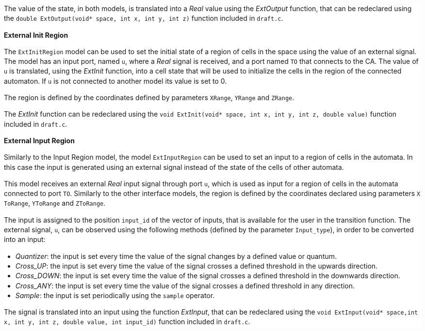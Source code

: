 The value of the state, in both models, is translated into a _Real_ value using the _ExtOutput_ function, that can be redeclared using the `double ExtOutput(void* space, int x, int y, int z)` function included in `draft.c`.

**External Init Region**

The `ExtInitRegion` model can be used to set the initial state of a region of cells in the space using the value of an external signal. The model has an input port, named `u`, where a _Real_ signal is received, and a port named `TO` that connects to the CA. The value of `u` is translated, using the _ExtInit_ function, into a cell state that will be used to initialize the cells in the region of the connected automaton. If `u` is not connected to another model its value is set to 0.

The region is defined by the coordinates defined by parameters `XRange`, `YRange` and `ZRange`.

The _ExtInit_ function can be redeclared using the `void ExtInit(void* space, int x, int y, int z, double value)` function included in `draft.c`.

**External Input Region**

Similarly to the Input Region model, the model `ExtInputRegion` can be used to set an input to a region of cells in the automata. In this case the input is generated using an external signal instead of the state of the cells of other automata.

This model receives an external _Real_ input signal through port `u`, which is used as input for a region of cells in the automata connected to port `TO`. Similarly to the other interface models, the region is defined by the coordinates declared using parameters `XToRange`, `YToRange` and `ZToRange`.

The input is assigned to the position `input_id` of the vector of inputs, that is available for the user in the transition function. The external signal, `u`, can be observed using the following methods (defined by the parameter `Input_type`), in order to be converted into an input:

* _Quantizer_: the input is set every time the value of the signal changes by a defined value or quantum.
* _Cross\_UP_: the input is set every time the value of the signal crosses a defined threshold in the upwards direction.
* _Cross\_DOWN_: the input is set every time the value of the signal crosses a defined threshold in the downwards direction.
* _Cross\_ANY_: the input is set every time the value of the signal crosses a defined threshold in any direction.
* _Sample_: the input is set periodically using the `sample` operator.

The signal is translated into an input using the function _ExtInput_, that can be redeclared using the `void ExtInput(void* space,int x, int y, int z, double value, int input_id)` function included in `draft.c`.
